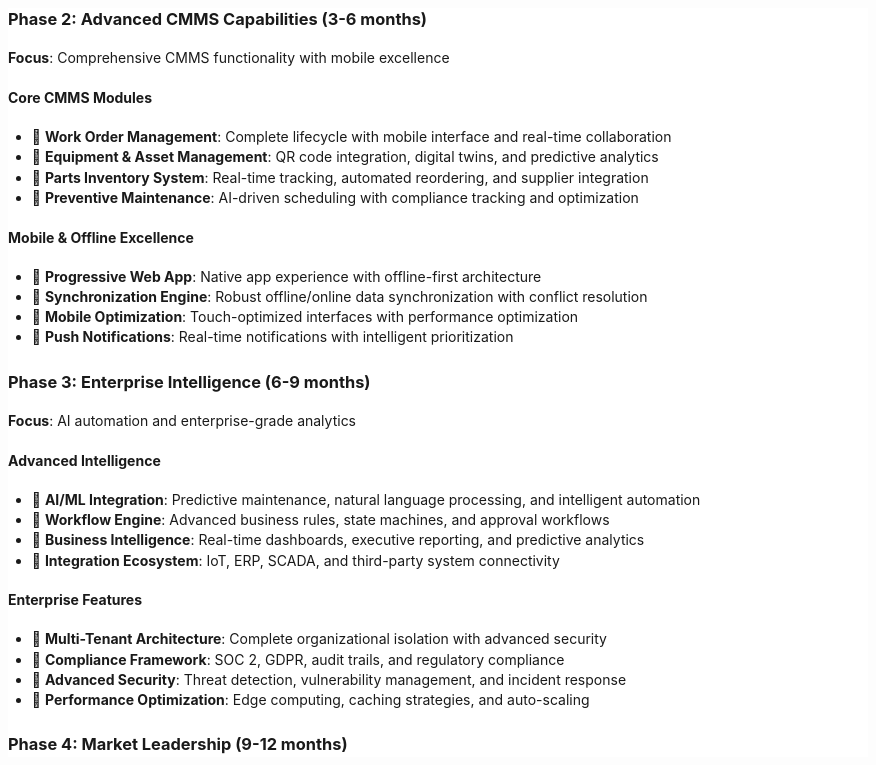 ### Phase 2: Advanced CMMS Capabilities (3-6 months)

**Focus**: Comprehensive CMMS functionality with mobile excellence

#### **Core CMMS Modules**

- 🎯 **Work Order Management**: Complete lifecycle with mobile interface and
  real-time collaboration
- 🎯 **Equipment & Asset Management**: QR code integration, digital twins, and
  predictive analytics
- 🎯 **Parts Inventory System**: Real-time tracking, automated reordering, and
  supplier integration
- 🎯 **Preventive Maintenance**: AI-driven scheduling with compliance tracking
  and optimization

#### **Mobile & Offline Excellence**

- 🎯 **Progressive Web App**: Native app experience with offline-first
  architecture
- 🎯 **Synchronization Engine**: Robust offline/online data synchronization with
  conflict resolution
- 🎯 **Mobile Optimization**: Touch-optimized interfaces with performance
  optimization
- 🎯 **Push Notifications**: Real-time notifications with intelligent
  prioritization

### Phase 3: Enterprise Intelligence (6-9 months)

**Focus**: AI automation and enterprise-grade analytics

#### **Advanced Intelligence**

- 🚀 **AI/ML Integration**: Predictive maintenance, natural language processing,
  and intelligent automation
- 🚀 **Workflow Engine**: Advanced business rules, state machines, and approval
  workflows
- 🚀 **Business Intelligence**: Real-time dashboards, executive reporting, and
  predictive analytics
- 🚀 **Integration Ecosystem**: IoT, ERP, SCADA, and third-party system
  connectivity

#### **Enterprise Features**

- 🚀 **Multi-Tenant Architecture**: Complete organizational isolation with
  advanced security
- 🚀 **Compliance Framework**: SOC 2, GDPR, audit trails, and regulatory
  compliance
- 🚀 **Advanced Security**: Threat detection, vulnerability management, and
  incident response
- 🚀 **Performance Optimization**: Edge computing, caching strategies, and
  auto-scaling

### Phase 4: Market Leadership (9-12 months)
